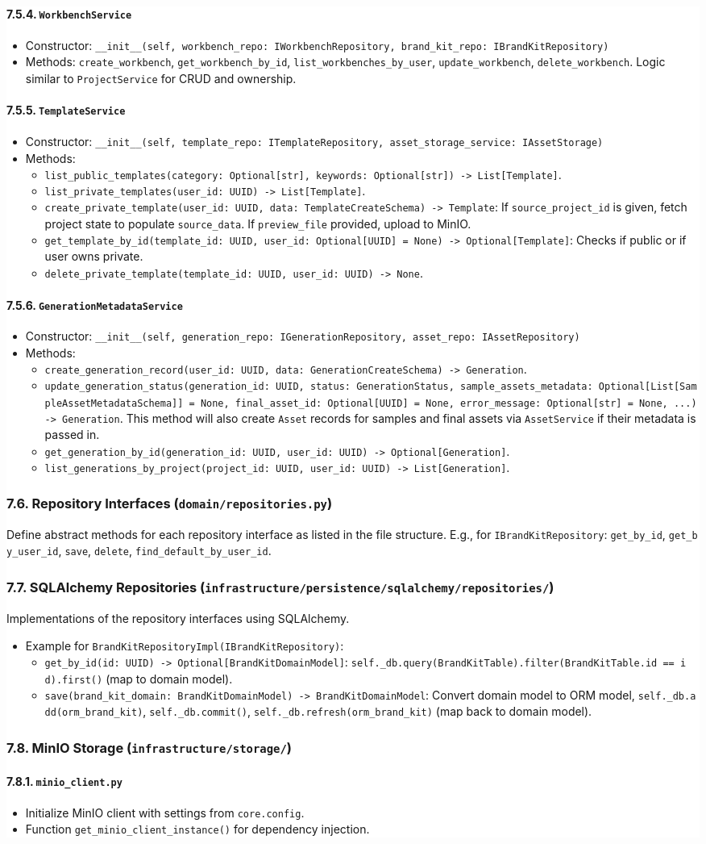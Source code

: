 #### 7.5.4. `WorkbenchService`
*   Constructor: `__init__(self, workbench_repo: IWorkbenchRepository, brand_kit_repo: IBrandKitRepository)`
*   Methods: `create_workbench`, `get_workbench_by_id`, `list_workbenches_by_user`, `update_workbench`, `delete_workbench`. Logic similar to `ProjectService` for CRUD and ownership.

#### 7.5.5. `TemplateService`
*   Constructor: `__init__(self, template_repo: ITemplateRepository, asset_storage_service: IAssetStorage)`
*   Methods:
    *   `list_public_templates(category: Optional[str], keywords: Optional[str]) -> List[Template]`.
    *   `list_private_templates(user_id: UUID) -> List[Template]`.
    *   `create_private_template(user_id: UUID, data: TemplateCreateSchema) -> Template`: If `source_project_id` is given, fetch project state to populate `source_data`. If `preview_file` provided, upload to MinIO.
    *   `get_template_by_id(template_id: UUID, user_id: Optional[UUID] = None) -> Optional[Template]`: Checks if public or if user owns private.
    *   `delete_private_template(template_id: UUID, user_id: UUID) -> None`.

#### 7.5.6. `GenerationMetadataService`
*   Constructor: `__init__(self, generation_repo: IGenerationRepository, asset_repo: IAssetRepository)`
*   Methods:
    *   `create_generation_record(user_id: UUID, data: GenerationCreateSchema) -> Generation`.
    *   `update_generation_status(generation_id: UUID, status: GenerationStatus, sample_assets_metadata: Optional[List[SampleAssetMetadataSchema]] = None, final_asset_id: Optional[UUID] = None, error_message: Optional[str] = None, ...) -> Generation`. This method will also create `Asset` records for samples and final assets via `AssetService` if their metadata is passed in.
    *   `get_generation_by_id(generation_id: UUID, user_id: UUID) -> Optional[Generation]`.
    *   `list_generations_by_project(project_id: UUID, user_id: UUID) -> List[Generation]`.

### 7.6. Repository Interfaces (`domain/repositories.py`)
Define abstract methods for each repository interface as listed in the file structure. E.g., for `IBrandKitRepository`: `get_by_id`, `get_by_user_id`, `save`, `delete`, `find_default_by_user_id`.

### 7.7. SQLAlchemy Repositories (`infrastructure/persistence/sqlalchemy/repositories/`)
Implementations of the repository interfaces using SQLAlchemy.
*   Example for `BrandKitRepositoryImpl(IBrandKitRepository)`:
    *   `get_by_id(id: UUID) -> Optional[BrandKitDomainModel]`: `self._db.query(BrandKitTable).filter(BrandKitTable.id == id).first()` (map to domain model).
    *   `save(brand_kit_domain: BrandKitDomainModel) -> BrandKitDomainModel`: Convert domain model to ORM model, `self._db.add(orm_brand_kit)`, `self._db.commit()`, `self._db.refresh(orm_brand_kit)` (map back to domain model).

### 7.8. MinIO Storage (`infrastructure/storage/`)
#### 7.8.1. `minio_client.py`
*   Initialize MinIO client with settings from `core.config`.
*   Function `get_minio_client_instance()` for dependency injection.
